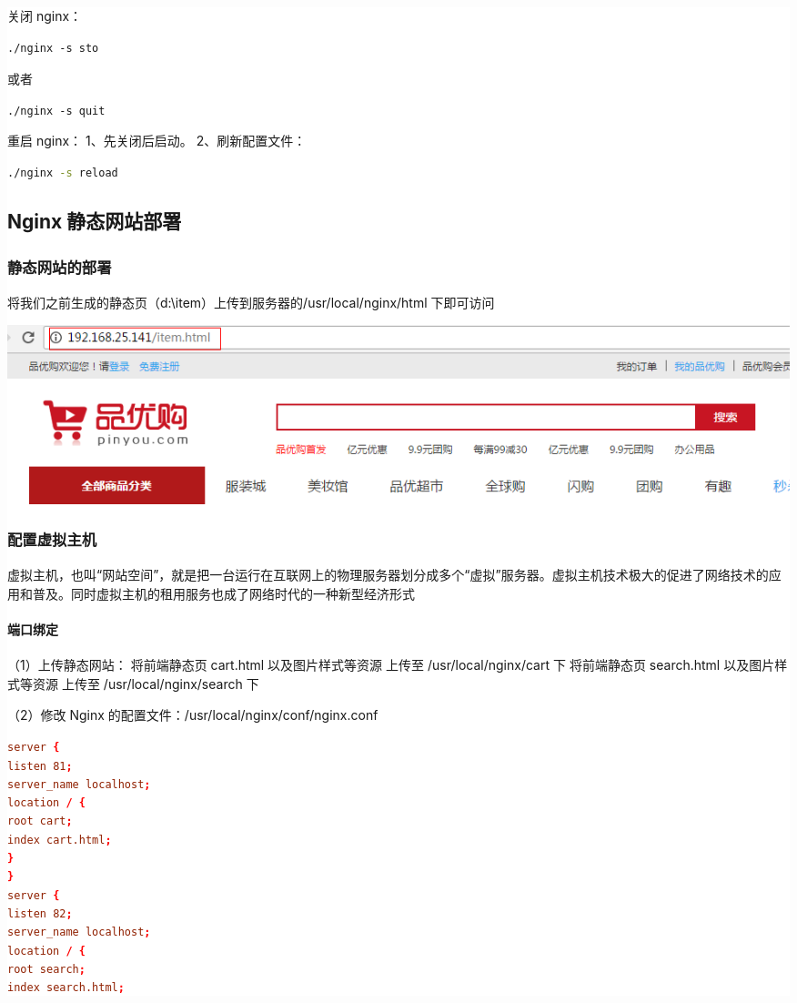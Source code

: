 

关闭 nginx：

```shell
./nginx -s sto
```

或者

```shell
./nginx -s quit
```

重启 nginx：
1、先关闭后启动。
2、刷新配置文件：

```sh
./nginx -s reload
```



## Nginx 静态网站部署

### 静态网站的部署

将我们之前生成的静态页（d:\item）上传到服务器的/usr/local/nginx/html 下即可访问

![52859468008](https://github.com/nightamber/pinyougou-parent/blob/master/note/0610/images/1528594680080.png)



### 配置虚拟主机

虚拟主机，也叫“网站空间”，就是把一台运行在互联网上的物理服务器划分成多个“虚拟”服务器。虚拟主机技术极大的促进了网络技术的应用和普及。同时虚拟主机的租用服务也成了网络时代的一种新型经济形式

#### 端口绑定

（1）上传静态网站：
将前端静态页 cart.html 以及图片样式等资源 上传至 /usr/local/nginx/cart 下
将前端静态页 search.html 以及图片样式等资源 上传至 /usr/local/nginx/search 下

（2）修改 Nginx 的配置文件：/usr/local/nginx/conf/nginx.conf

```conf
server {
listen 81;
server_name localhost;
location / {
root cart;
index cart.html;
}
}
server {
listen 82;
server_name localhost;
location / {
root search;
index search.html;
```